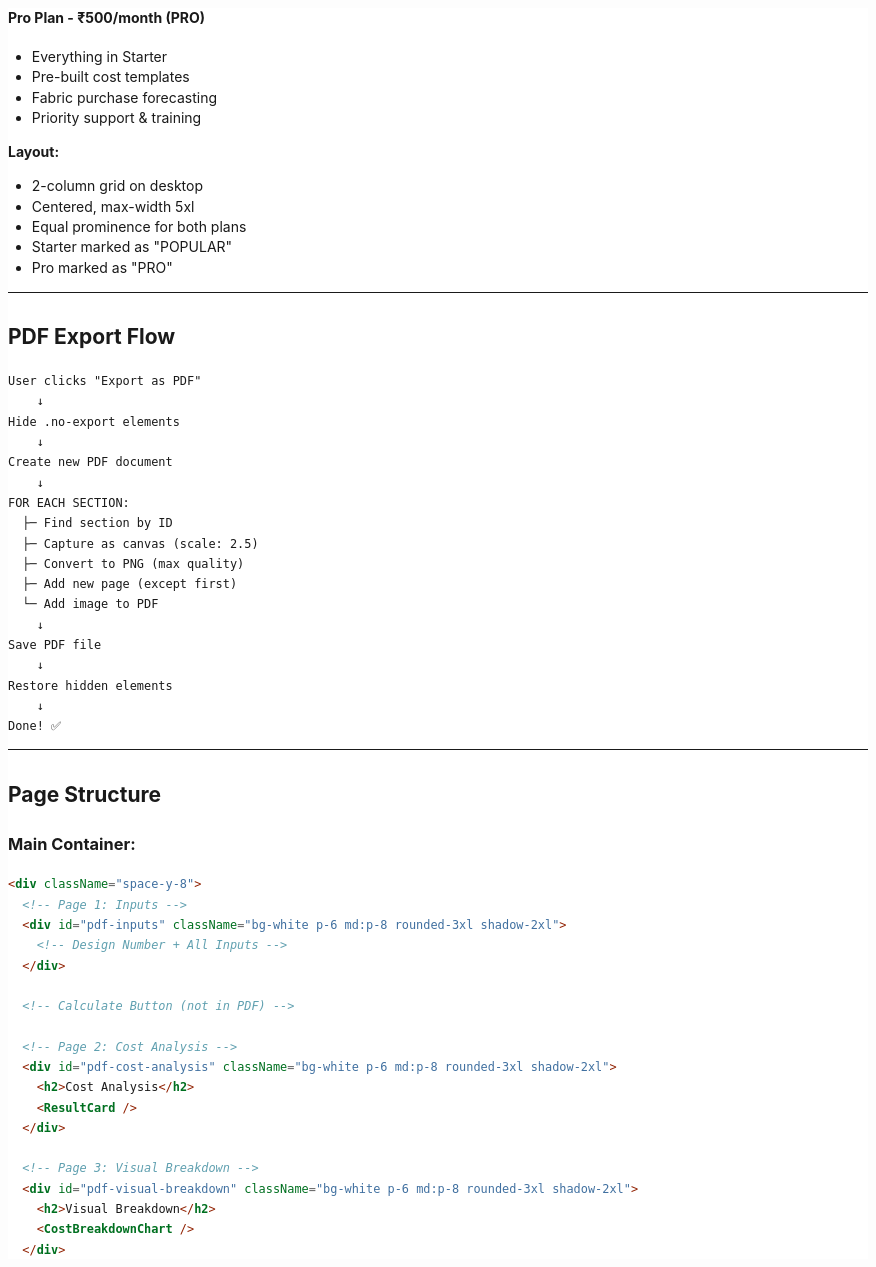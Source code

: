 #### **Pro Plan - ₹500/month** (PRO)
- Everything in Starter
- Pre-built cost templates
- Fabric purchase forecasting
- Priority support & training

**Layout:**
- 2-column grid on desktop
- Centered, max-width 5xl
- Equal prominence for both plans
- Starter marked as "POPULAR"
- Pro marked as "PRO"

---

## PDF Export Flow

```
User clicks "Export as PDF"
    ↓
Hide .no-export elements
    ↓
Create new PDF document
    ↓
FOR EACH SECTION:
  ├─ Find section by ID
  ├─ Capture as canvas (scale: 2.5)
  ├─ Convert to PNG (max quality)
  ├─ Add new page (except first)
  └─ Add image to PDF
    ↓
Save PDF file
    ↓
Restore hidden elements
    ↓
Done! ✅
```

---

## Page Structure

### Main Container:
```html
<div className="space-y-8">
  <!-- Page 1: Inputs -->
  <div id="pdf-inputs" className="bg-white p-6 md:p-8 rounded-3xl shadow-2xl">
    <!-- Design Number + All Inputs -->
  </div>

  <!-- Calculate Button (not in PDF) -->
  
  <!-- Page 2: Cost Analysis -->
  <div id="pdf-cost-analysis" className="bg-white p-6 md:p-8 rounded-3xl shadow-2xl">
    <h2>Cost Analysis</h2>
    <ResultCard />
  </div>

  <!-- Page 3: Visual Breakdown -->
  <div id="pdf-visual-breakdown" className="bg-white p-6 md:p-8 rounded-3xl shadow-2xl">
    <h2>Visual Breakdown</h2>
    <CostBreakdownChart />
  </div>

```